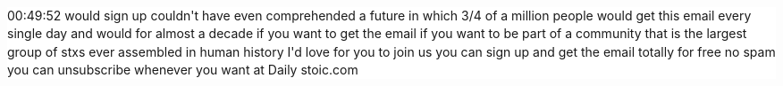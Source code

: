 00:49:52	would sign up couldn't have even comprehended a future in which 3/4 of a million people would get this email every single day and would for almost a decade if you want to get the email if you want to be part of a community that is the largest group of stxs ever assembled in human history I'd love for you to join us you can sign up and get the email totally for free no spam you can unsubscribe whenever you want at Daily stoic.com